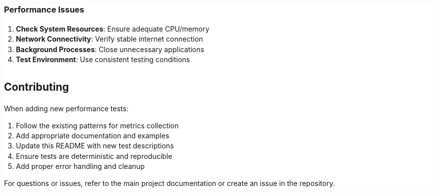 ### Performance Issues
1. **Check System Resources**: Ensure adequate CPU/memory
2. **Network Connectivity**: Verify stable internet connection  
3. **Background Processes**: Close unnecessary applications
4. **Test Environment**: Use consistent testing conditions

## Contributing

When adding new performance tests:

1. Follow the existing patterns for metrics collection
2. Add appropriate documentation and examples
3. Update this README with new test descriptions
4. Ensure tests are deterministic and reproducible
5. Add proper error handling and cleanup

For questions or issues, refer to the main project documentation or create an issue in the repository.